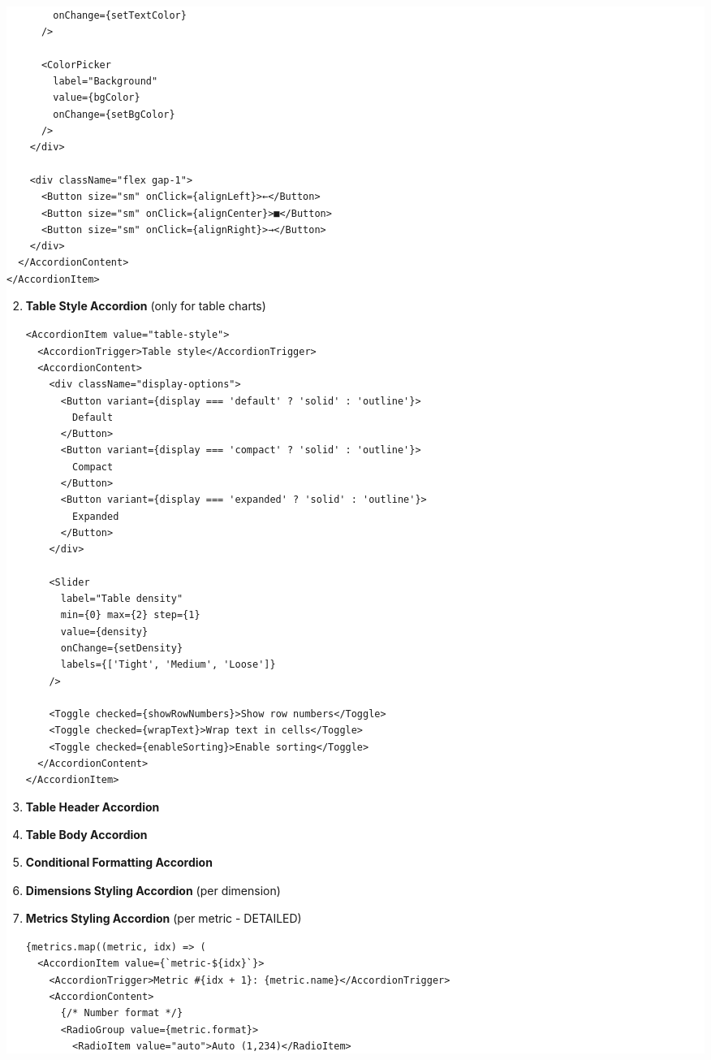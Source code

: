    ```tsx
           onChange={setTextColor}
         />

         <ColorPicker
           label="Background"
           value={bgColor}
           onChange={setBgColor}
         />
       </div>

       <div className="flex gap-1">
         <Button size="sm" onClick={alignLeft}>←</Button>
         <Button size="sm" onClick={alignCenter}>■</Button>
         <Button size="sm" onClick={alignRight}>→</Button>
       </div>
     </AccordionContent>
   </AccordionItem>
   ```

2. **Table Style Accordion** (only for table charts)
   ```tsx
   <AccordionItem value="table-style">
     <AccordionTrigger>Table style</AccordionTrigger>
     <AccordionContent>
       <div className="display-options">
         <Button variant={display === 'default' ? 'solid' : 'outline'}>
           Default
         </Button>
         <Button variant={display === 'compact' ? 'solid' : 'outline'}>
           Compact
         </Button>
         <Button variant={display === 'expanded' ? 'solid' : 'outline'}>
           Expanded
         </Button>
       </div>

       <Slider
         label="Table density"
         min={0} max={2} step={1}
         value={density}
         onChange={setDensity}
         labels={['Tight', 'Medium', 'Loose']}
       />

       <Toggle checked={showRowNumbers}>Show row numbers</Toggle>
       <Toggle checked={wrapText}>Wrap text in cells</Toggle>
       <Toggle checked={enableSorting}>Enable sorting</Toggle>
     </AccordionContent>
   </AccordionItem>
   ```

3. **Table Header Accordion**
4. **Table Body Accordion**
5. **Conditional Formatting Accordion**
6. **Dimensions Styling Accordion** (per dimension)
7. **Metrics Styling Accordion** (per metric - DETAILED)
   ```tsx
   {metrics.map((metric, idx) => (
     <AccordionItem value={`metric-${idx}`}>
       <AccordionTrigger>Metric #{idx + 1}: {metric.name}</AccordionTrigger>
       <AccordionContent>
         {/* Number format */}
         <RadioGroup value={metric.format}>
           <RadioItem value="auto">Auto (1,234)</RadioItem>
   ```